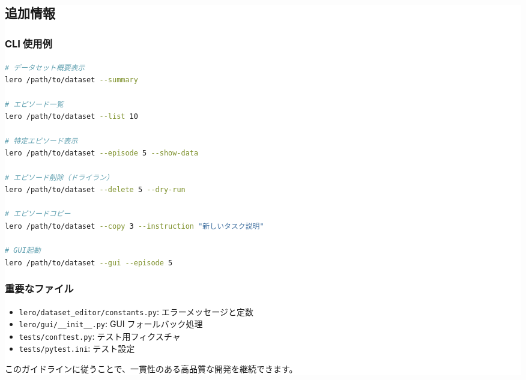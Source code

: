 ## 追加情報

### CLI 使用例
```bash
# データセット概要表示
lero /path/to/dataset --summary

# エピソード一覧
lero /path/to/dataset --list 10

# 特定エピソード表示
lero /path/to/dataset --episode 5 --show-data

# エピソード削除（ドライラン）
lero /path/to/dataset --delete 5 --dry-run

# エピソードコピー
lero /path/to/dataset --copy 3 --instruction "新しいタスク説明"

# GUI起動
lero /path/to/dataset --gui --episode 5
```

### 重要なファイル
- `lero/dataset_editor/constants.py`: エラーメッセージと定数
- `lero/gui/__init__.py`: GUI フォールバック処理
- `tests/conftest.py`: テスト用フィクスチャ
- `tests/pytest.ini`: テスト設定

このガイドラインに従うことで、一貫性のある高品質な開発を継続できます。